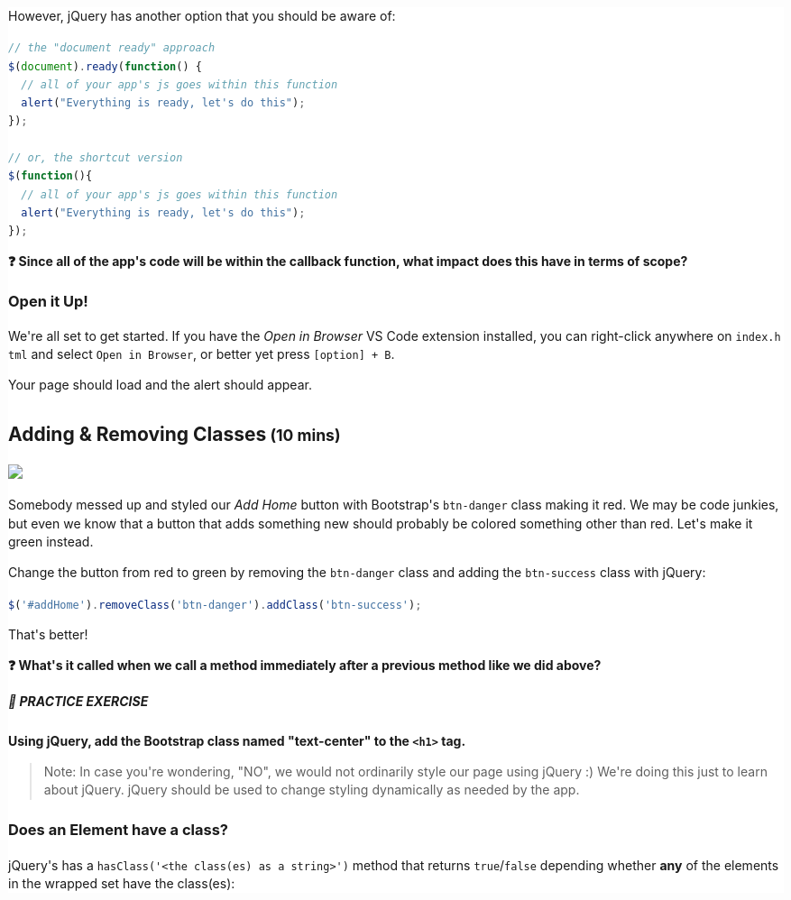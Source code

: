However, jQuery has another option that you should be aware of:

```js
// the "document ready" approach 
$(document).ready(function() {
  // all of your app's js goes within this function
  alert("Everything is ready, let's do this");
});

// or, the shortcut version
$(function(){
  // all of your app's js goes within this function
  alert("Everything is ready, let's do this");
});
```

**❓ Since all of the app's code will be within the callback function, what impact does this have in terms of scope?**

### Open it Up!

We're all set to get started. If you have the _Open in Browser_ VS Code extension installed, you can right-click anywhere on `index.html` and select `Open in Browser`, or better yet press `[option] + B`.

Your page should load and the alert should appear.

## Adding & Removing Classes<small> (10 mins)</small>

<img src="https://i.imgur.com/li8qvF7.png">

Somebody messed up and styled our _Add Home_ button with Bootstrap's `btn-danger` class making it red. We may be code junkies, but even we know that a button that adds something new should probably be colored something other than red. Let's make it green instead. 

Change the button from red to green by removing the `btn-danger` class and adding the `btn-success` class with jQuery:

```js
$('#addHome').removeClass('btn-danger').addClass('btn-success');
```
That's better!

**❓ What's it called when we call a method immediately after a previous method like we did above?**

##### 💪 PRACTICE EXERCISE

**Using jQuery, add the Bootstrap class named "text-center" to the `<h1>` tag.**

> Note: In case you're wondering, "NO", we would not ordinarily style our page using jQuery :) We're doing this just to learn about jQuery. jQuery should be used to change styling dynamically as needed by the app.

### Does an Element have a class?

jQuery's has a `hasClass('<the class(es) as a string>')` method that returns `true`/`false` depending whether **any** of the elements in the wrapped set have the class(es):
